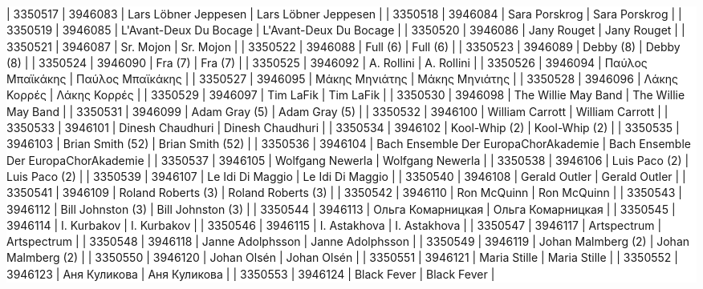 | 3350517 | 3946083 | Lars Löbner Jeppesen | Lars Löbner Jeppesen |
| 3350518 | 3946084 | Sara Porskrog | Sara Porskrog |
| 3350519 | 3946085 | L'Avant-Deux Du Bocage | L'Avant-Deux Du Bocage |
| 3350520 | 3946086 | Jany Rouget | Jany Rouget |
| 3350521 | 3946087 | Sr. Mojon | Sr. Mojon |
| 3350522 | 3946088 | Full (6) | Full (6) |
| 3350523 | 3946089 | Debby (8) | Debby (8) |
| 3350524 | 3946090 | Fra (7) | Fra (7) |
| 3350525 | 3946092 | A. Rollini | A. Rollini |
| 3350526 | 3946094 | Παύλος Μπαϊκάκης | Παύλος Μπαϊκάκης |
| 3350527 | 3946095 | Μάκης Μηνιάτης | Μάκης Μηνιάτης |
| 3350528 | 3946096 | Λάκης Κορρές | Λάκης Κορρές |
| 3350529 | 3946097 | Tim LaFik | Tim LaFik |
| 3350530 | 3946098 | The Willie May Band | The Willie May Band |
| 3350531 | 3946099 | Adam Gray (5) | Adam Gray (5) |
| 3350532 | 3946100 | William Carrott | William Carrott |
| 3350533 | 3946101 | Dinesh Chaudhuri | Dinesh Chaudhuri |
| 3350534 | 3946102 | Kool-Whip (2) | Kool-Whip (2) |
| 3350535 | 3946103 | Brian Smith (52) | Brian Smith (52) |
| 3350536 | 3946104 | Bach Ensemble Der EuropaChorAkademie | Bach Ensemble Der EuropaChorAkademie |
| 3350537 | 3946105 | Wolfgang Newerla | Wolfgang Newerla |
| 3350538 | 3946106 | Luis Paco (2) | Luis Paco (2) |
| 3350539 | 3946107 | Le Idi Di Maggio | Le Idi Di Maggio |
| 3350540 | 3946108 | Gerald Outler | Gerald Outler |
| 3350541 | 3946109 | Roland Roberts (3) | Roland Roberts (3) |
| 3350542 | 3946110 | Ron McQuinn | Ron McQuinn |
| 3350543 | 3946112 | Bill Johnston (3) | Bill Johnston (3) |
| 3350544 | 3946113 | Ольга Комарницкая | Ольга Комарницкая |
| 3350545 | 3946114 | I. Kurbakov | I. Kurbakov |
| 3350546 | 3946115 | I. Astakhova | I. Astakhova |
| 3350547 | 3946117 | Artspectrum | Artspectrum |
| 3350548 | 3946118 | Janne Adolphsson | Janne Adolphsson |
| 3350549 | 3946119 | Johan Malmberg (2) | Johan Malmberg (2) |
| 3350550 | 3946120 | Johan Olsén | Johan Olsén |
| 3350551 | 3946121 | Maria Stille | Maria Stille |
| 3350552 | 3946123 | Аня Куликова | Аня Куликова |
| 3350553 | 3946124 | Black Fever | Black Fever |